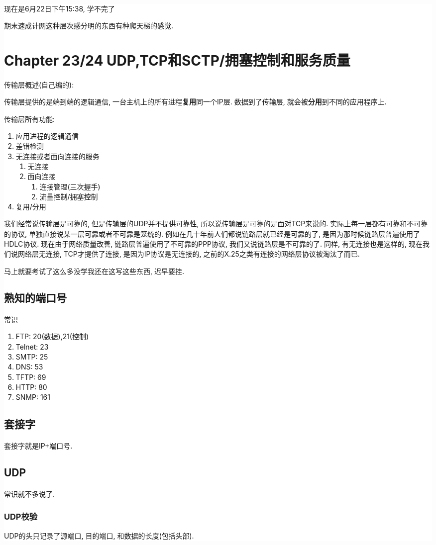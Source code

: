 现在是6月22日下午15:38, 学不完了

期末速成计网这种层次感分明的东西有种爬天梯的感觉.



# Chapter 23/24 UDP,TCP和SCTP/拥塞控制和服务质量 

传输层概述(自己编的):

传输层提供的是端到端的逻辑通信, 一台主机上的所有进程**复用**同一个IP层. 数据到了传输层, 就会被**分用**到不同的应用程序上.

传输层所有功能:

1. 应用进程的逻辑通信
2. 差错检测
3. 无连接或者面向连接的服务
   1. 无连接
   2. 面向连接
      1. 连接管理(三次握手)
      2. 流量控制/拥塞控制
4. 复用/分用

我们经常说传输层是可靠的, 但是传输层的UDP并不提供可靠性, 所以说传输层是可靠的是面对TCP来说的. 实际上每一层都有可靠和不可靠的协议, 单独直接说某一层可靠或者不可靠是笼统的. 例如在几十年前人们都说链路层就已经是可靠的了, 是因为那时候链路层普遍使用了HDLC协议. 现在由于网络质量改善, 链路层普遍使用了不可靠的PPP协议, 我们又说链路层是不可靠的了. 同样, 有无连接也是这样的, 现在我们说网络层无连接, TCP才提供了连接, 是因为IP协议是无连接的, 之前的X.25之类有连接的网络层协议被淘汰了而已.

马上就要考试了这么多没学我还在这写这些东西, 迟早要挂.



## 熟知的端口号

常识

1. FTP: 20(数据),21(控制)
2. Telnet: 23
3. SMTP: 25
4. DNS: 53
5. TFTP: 69
6. HTTP: 80
7. SNMP: 161

## 套接字

套接字就是IP+端口号.



## UDP

常识就不多说了.

### UDP校验

UDP的头只记录了源端口, 目的端口, 和数据的长度(包括头部).
